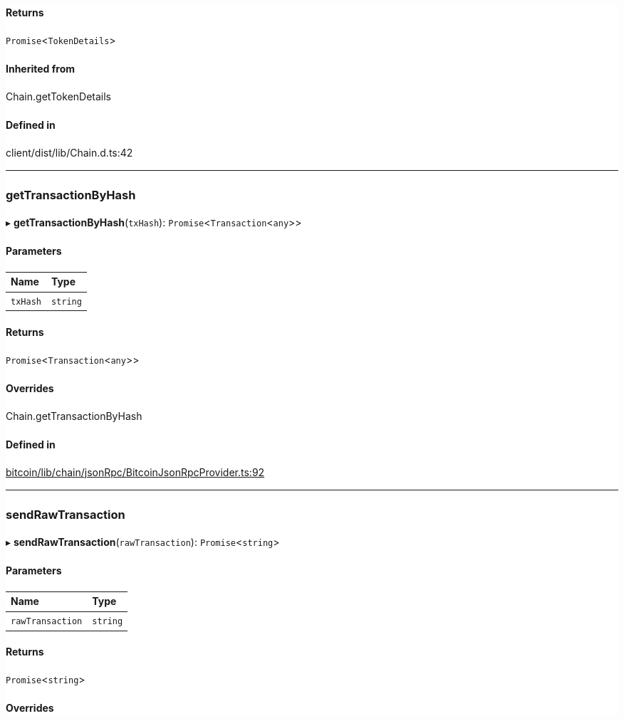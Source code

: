 #### Returns

`Promise`<`TokenDetails`\>

#### Inherited from

Chain.getTokenDetails

#### Defined in

client/dist/lib/Chain.d.ts:42

___

### getTransactionByHash

▸ **getTransactionByHash**(`txHash`): `Promise`<`Transaction`<`any`\>\>

#### Parameters

| Name | Type |
| :------ | :------ |
| `txHash` | `string` |

#### Returns

`Promise`<`Transaction`<`any`\>\>

#### Overrides

Chain.getTransactionByHash

#### Defined in

[bitcoin/lib/chain/jsonRpc/BitcoinJsonRpcProvider.ts:92](https://github.com/liquality/chainify/blob/540cfa69/packages/bitcoin/lib/chain/jsonRpc/BitcoinJsonRpcProvider.ts#L92)

___

### sendRawTransaction

▸ **sendRawTransaction**(`rawTransaction`): `Promise`<`string`\>

#### Parameters

| Name | Type |
| :------ | :------ |
| `rawTransaction` | `string` |

#### Returns

`Promise`<`string`\>

#### Overrides
